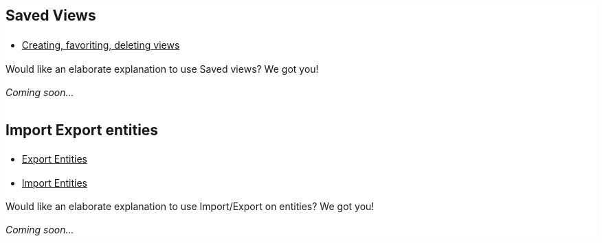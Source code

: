 
## Saved Views

- [Creating, favoriting, deleting views](/api/entity#tag/Saved-Views)

Would like an elaborate explanation to use Saved views? We got you!

<i>Coming soon...</i>


## Import Export entities

- [Export Entities](/api/entity/#tag/Export/operation/exportEntities)


- [Import Entities](/api/entity#tag/Entity-Import/operation/importEntities)

Would like an elaborate explanation to use Import/Export on entities? We got you!

<i>Coming soon...</i>